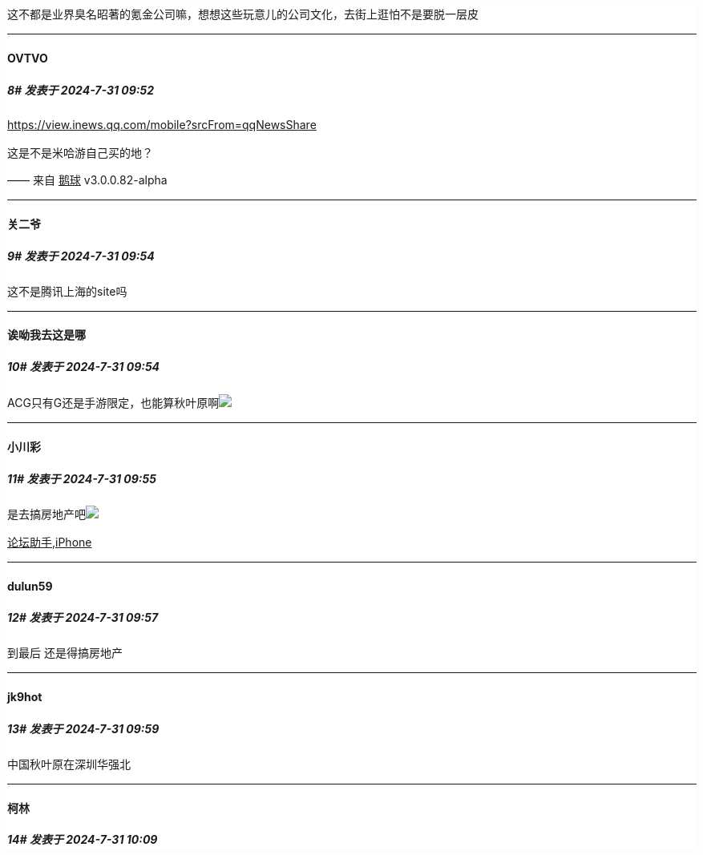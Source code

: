这不都是业界臭名昭著的氪金公司嘛，想想这些玩意儿的公司文化，去街上逛怕不是要脱一层皮

*****

####  OVTVO  
##### 8#       发表于 2024-7-31 09:52

https://view.inews.qq.com/mobile?srcFrom=qqNewsShare

这是不是米哈游自己买的地？

—— 来自 [鹅球](https://www.pgyer.com/xfPejhuq) v3.0.0.82-alpha

*****

####  关二爷  
##### 9#       发表于 2024-7-31 09:54

这不是腾讯上海的site吗

*****

####  诶呦我去这是哪  
##### 10#       发表于 2024-7-31 09:54

ACG只有G还是手游限定，也能算秋叶原啊<img src="https://static.saraba1st.com/image/smiley/face2017/125.png" referrerpolicy="no-referrer">

*****

####  小川彩  
##### 11#       发表于 2024-7-31 09:55

是去搞房地产吧<img src="https://static.saraba1st.com/image/smiley/face2017/009.gif" referrerpolicy="no-referrer">

[论坛助手,iPhone](https://bbs.saraba1st.com/2b/forum.php?mod=viewthread&amp;tid=2029836)

*****

####  dulun59  
##### 12#       发表于 2024-7-31 09:57

到最后 还是得搞房地产

*****

####  jk9hot  
##### 13#       发表于 2024-7-31 09:59

中国秋叶原在深圳华强北

*****

####  柯林  
##### 14#       发表于 2024-7-31 10:09
